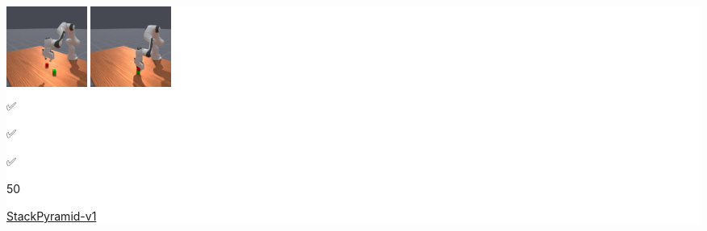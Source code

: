 <td><div style='display:flex;gap:4px;align-items:center'><img style='min-width:min(50%, 100px);max-width:100px;height:auto' src='../../_static/env_thumbnails/StackCube-v1_rt_thumb_first.png' alt='StackCube-v1'> <img style='min-width:min(50%, 100px);max-width:100px;height:auto' src='../../_static/env_thumbnails/StackCube-v1_rt_thumb_last.png' alt='StackCube-v1'></div></td>
<td><p>✅</p></td>
<td><p>✅</p></td>
<td><p>✅</p></td>
<td><p>50</p></td>
</tr>
<tr class="row-odd">
<td><p><a href="#stackpyramid-v1">StackPyramid-v1</a></p></td>